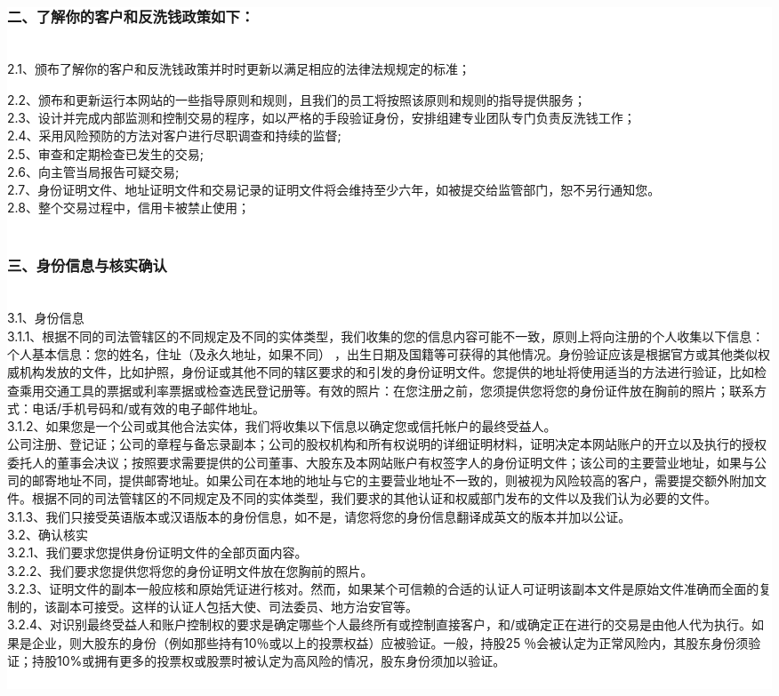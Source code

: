 ### 二、了解你的客户和反洗钱政策如下：
<br/>
2.1、颁布了解你的客户和反洗钱政策并时时更新以满足相应的法律法规规定的标准；<br/>

2.2、颁布和更新运行本网站的一些指导原则和规则，且我们的员工将按照该原则和规则的指导提供服务；
<br/>
2.3、设计并完成内部监测和控制交易的程序，如以严格的手段验证身份，安排组建专业团队专门负责反洗钱工作；
<br/>
2.4、采用风险预防的方法对客户进行尽职调查和持续的监督;
<br/>
2.5、审查和定期检查已发生的交易;
<br/>
2.6、向主管当局报告可疑交易;
<br/>
2.7、身份证明文件、地址证明文件和交易记录的证明文件将会维持至少六年，如被提交给监管部门，恕不另行通知您。
<br/>
2.8、整个交易过程中，信用卡被禁止使用；
<br/>
<br/>

### 三、身份信息与核实确认
<br/>
3.1、身份信息
<br/>
3.1.1、根据不同的司法管辖区的不同规定及不同的实体类型，我们收集的您的信息内容可能不一致，原则上将向注册的个人收集以下信息：
<br/>
个人基本信息：您的姓名，住址（及永久地址，如果不同） ，出生日期及国籍等可获得的其他情况。身份验证应该是根据官方或其他类似权威机构发放的文件，比如护照，身份证或其他不同的辖区要求的和引发的身份证明文件。您提供的地址将使用适当的方法进行验证，比如检查乘用交通工具的票据或利率票据或检查选民登记册等。有效的照片：在您注册之前，您须提供您将您的身份证件放在胸前的照片；联系方式：电话/手机号码和/或有效的电子邮件地址。
<br/>
3.1.2、如果您是一个公司或其他合法实体，我们将收集以下信息以确定您或信托帐户的最终受益人。
<br/>
公司注册、登记证；公司的章程与备忘录副本；公司的股权机构和所有权说明的详细证明材料，证明决定本网站账户的开立以及执行的授权委托人的董事会决议；按照要求需要提供的公司董事、大股东及本网站账户有权签字人的身份证明文件；该公司的主要营业地址，如果与公司的邮寄地址不同，提供邮寄地址。如果公司在本地的地址与它的主要营业地址不一致的，则被视为风险较高的客户，需要提交额外附加文件。根据不同的司法管辖区的不同规定及不同的实体类型，我们要求的其他认证和权威部门发布的文件以及我们认为必要的文件。
<br/>
3.1.3、我们只接受英语版本或汉语版本的身份信息，如不是，请您将您的身份信息翻译成英文的版本并加以公证。
<br/>
3.2、确认核实
<br/>
3.2.1、我们要求您提供身份证明文件的全部页面内容。
<br/>
3.2.2、我们要求您提供您将您的身份证明文件放在您胸前的照片。
<br/>
3.2.3、证明文件的副本一般应核和原始凭证进行核对。然而，如果某个可信赖的合适的认证人可证明该副本文件是原始文件准确而全面的复制的，该副本可接受。这样的认证人包括大使、司法委员、地方治安官等。
<br/>
3.2.4、对识别最终受益人和账户控制权的要求是确定哪些个人最终所有或控制直接客户，和/或确定正在进行的交易是由他人代为执行。如果是企业，则大股东的身份（例如那些持有10％或以上的投票权益）应被验证。一般，持股25 ％会被认定为正常风险内，其股东身份须验证；持股10%或拥有更多的投票权或股票时被认定为高风险的情况，股东身份须加以验证。
<br/>
<br/>
